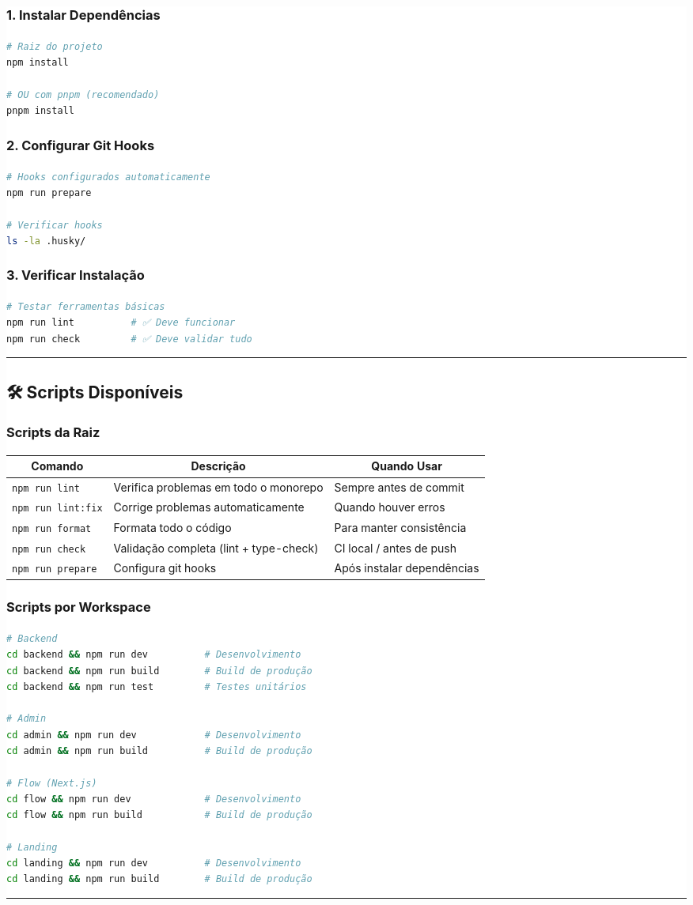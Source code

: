 ### 1. Instalar Dependências
```bash
# Raiz do projeto
npm install

# OU com pnpm (recomendado)
pnpm install
```

### 2. Configurar Git Hooks
```bash
# Hooks configurados automaticamente
npm run prepare

# Verificar hooks
ls -la .husky/
```

### 3. Verificar Instalação
```bash
# Testar ferramentas básicas
npm run lint          # ✅ Deve funcionar
npm run check         # ✅ Deve validar tudo
```

---

## 🛠️ Scripts Disponíveis

### Scripts da Raiz
| Comando | Descrição | Quando Usar |
|---------|-----------|-------------|
| `npm run lint` | Verifica problemas em todo o monorepo | Sempre antes de commit |
| `npm run lint:fix` | Corrige problemas automaticamente | Quando houver erros |
| `npm run format` | Formata todo o código | Para manter consistência |
| `npm run check` | Validação completa (lint + type-check) | CI local / antes de push |
| `npm run prepare` | Configura git hooks | Após instalar dependências |

### Scripts por Workspace
```bash
# Backend
cd backend && npm run dev          # Desenvolvimento
cd backend && npm run build        # Build de produção
cd backend && npm run test         # Testes unitários

# Admin
cd admin && npm run dev            # Desenvolvimento
cd admin && npm run build          # Build de produção

# Flow (Next.js)
cd flow && npm run dev             # Desenvolvimento
cd flow && npm run build           # Build de produção

# Landing
cd landing && npm run dev          # Desenvolvimento
cd landing && npm run build        # Build de produção
```

---